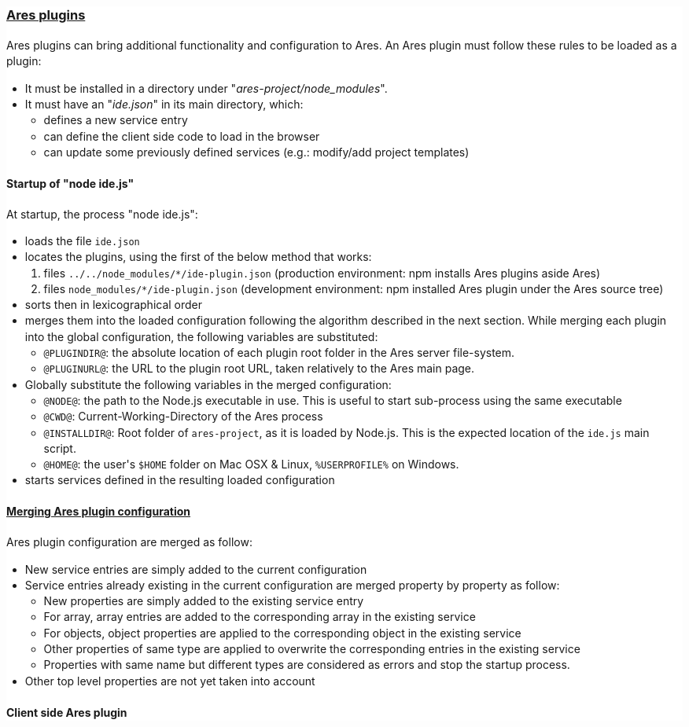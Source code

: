 ### [Ares plugins](id:ares-plugins)

Ares plugins can bring additional functionality and configuration to Ares.
An Ares plugin must follow these rules to be loaded as a plugin:

 * It must be installed in a directory under "_ares-project/node_modules_".  
 * It must have an "_ide.json_" in its main directory, which:
   * defines a new service entry
   * can define the client side code to load in the browser
   * can update some previously defined services (e.g.: modify/add project templates) 

#### Startup of "node ide.js"

At startup, the process "node ide.js":

 * loads the file `ide.json`
 * locates the plugins, using the first of the below method that works:
 	1. files `../../node_modules/*/ide-plugin.json` (production environment: npm installs Ares plugins aside Ares)
 	1. files `node_modules/*/ide-plugin.json` (development environment: npm installed Ares plugin under the Ares source tree)
 * sorts then in lexicographical order
 * merges them into the loaded configuration following the algorithm described in the next section.  While merging each plugin into the global configuration, the following variables are substituted:
 	* `@PLUGINDIR@`: the absolute location of each plugin root folder in the Ares server file-system.
 	* `@PLUGINURL@`: the URL to the plugin root URL, taken relatively to the Ares main page.
 * Globally substitute the following variables in the merged configuration:
 	* `@NODE@`: the path to the Node.js executable in use.  This is useful to start sub-process using the same executable
 	* `@CWD@`: Current-Working-Directory of the Ares process
	* `@INSTALLDIR@`: Root folder of `ares-project`, as it is loaded by Node.js.  This is the expected location of the `ide.js` main script.
	* `@HOME@`: the user's `$HOME` folder on Mac OSX & Linux, `%USERPROFILE%` on Windows.
 * starts services defined in the resulting loaded configuration

#### [Merging Ares plugin configuration](id:merging-configuration)

Ares plugin configuration are merged as follow:

 * New service entries are simply added to the current configuration
 * Service entries already existing in the current configuration are merged property by property as follow:
 	* New properties are simply added to the existing service entry
 	* For array, array entries are added to the corresponding array in the existing service
 	* For objects, object properties are applied to the corresponding object in the existing service
 	* Other properties of same type are applied to overwrite the corresponding entries in the existing service
 	* Properties with same name but different types are considered as errors and stop the startup process.
 * Other top level properties are not yet taken into account

#### Client side Ares plugin
